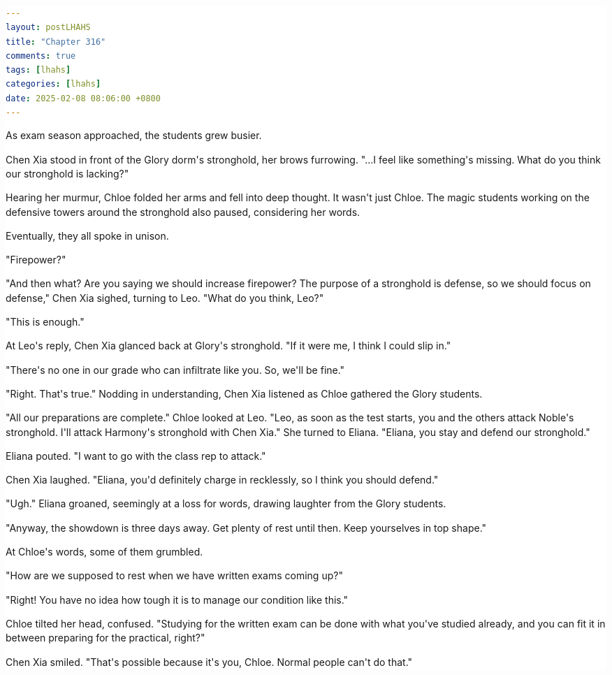 ```yaml
---
layout: postLHAHS
title: "Chapter 316"
comments: true
tags: [lhahs]
categories: [lhahs]
date: 2025-02-08 08:06:00 +0800
---
```


As exam season approached, the students grew busier.

Chen Xia stood in front of the Glory dorm's stronghold, her brows furrowing. "...I feel like something's missing. What do you think our stronghold is lacking?"

Hearing her murmur, Chloe folded her arms and fell into deep thought. It wasn't just Chloe. The magic students working on the defensive towers around the stronghold also paused, considering her words.

Eventually, they all spoke in unison.

"Firepower?"

"And then what? Are you saying we should increase firepower? The purpose of a stronghold is defense, so we should focus on defense," Chen Xia sighed, turning to Leo. "What do you think, Leo?"

"This is enough."

At Leo's reply, Chen Xia glanced back at Glory's stronghold. "If it were me, I think I could slip in."

"There's no one in our grade who can infiltrate like you. So, we'll be fine."

"Right. That's true." Nodding in understanding, Chen Xia listened as Chloe gathered the Glory students.

"All our preparations are complete." Chloe looked at Leo. "Leo, as soon as the test starts, you and the others attack Noble's stronghold. I'll attack Harmony's stronghold with Chen Xia." She turned to Eliana. "Eliana, you stay and defend our stronghold."

Eliana pouted. "I want to go with the class rep to attack."

Chen Xia laughed. "Eliana, you'd definitely charge in recklessly, so I think you should defend."

"Ugh." Eliana groaned, seemingly at a loss for words, drawing laughter from the Glory students.

"Anyway, the showdown is three days away. Get plenty of rest until then. Keep yourselves in top shape."

At Chloe's words, some of them grumbled.

"How are we supposed to rest when we have written exams coming up?"

"Right! You have no idea how tough it is to manage our condition like this."

Chloe tilted her head, confused. "Studying for the written exam can be done with what you've studied already, and you can fit it in between preparing for the practical, right?"

Chen Xia smiled. "That's possible because it's you, Chloe. Normal people can't do that."
